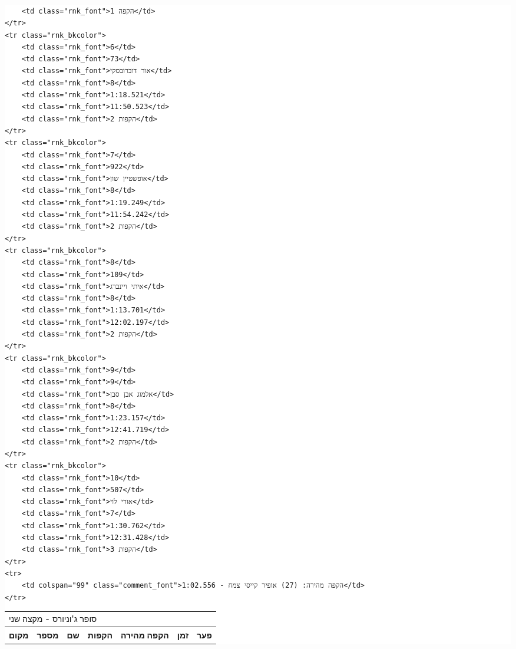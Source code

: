         <td class="rnk_font">1 הקפה</td>
    </tr>
    <tr class="rnk_bkcolor">
        <td class="rnk_font">6</td>
        <td class="rnk_font">73</td>
        <td class="rnk_font">אור דוברובסקי</td>
        <td class="rnk_font">8</td>
        <td class="rnk_font">1:18.521</td>
        <td class="rnk_font">11:50.523</td>
        <td class="rnk_font">2 הקפות</td>
    </tr>
    <tr class="rnk_bkcolor">
        <td class="rnk_font">7</td>
        <td class="rnk_font">922</td>
        <td class="rnk_font">אופשטיין שון</td>
        <td class="rnk_font">8</td>
        <td class="rnk_font">1:19.249</td>
        <td class="rnk_font">11:54.242</td>
        <td class="rnk_font">2 הקפות</td>
    </tr>
    <tr class="rnk_bkcolor">
        <td class="rnk_font">8</td>
        <td class="rnk_font">109</td>
        <td class="rnk_font">איתי ויינברג</td>
        <td class="rnk_font">8</td>
        <td class="rnk_font">1:13.701</td>
        <td class="rnk_font">12:02.197</td>
        <td class="rnk_font">2 הקפות</td>
    </tr>
    <tr class="rnk_bkcolor">
        <td class="rnk_font">9</td>
        <td class="rnk_font">9</td>
        <td class="rnk_font">אלמוג אבן סבן</td>
        <td class="rnk_font">8</td>
        <td class="rnk_font">1:23.157</td>
        <td class="rnk_font">12:41.719</td>
        <td class="rnk_font">2 הקפות</td>
    </tr>
    <tr class="rnk_bkcolor">
        <td class="rnk_font">10</td>
        <td class="rnk_font">507</td>
        <td class="rnk_font">אורי לוי</td>
        <td class="rnk_font">7</td>
        <td class="rnk_font">1:30.762</td>
        <td class="rnk_font">12:31.428</td>
        <td class="rnk_font">3 הקפות</td>
    </tr>
    <tr>
        <td colspan="99" class="comment_font">הקפה מהירה: (27) אופיר קייסי צמח - 1:02.556</td>
    </tr>
</table>
<table class="line_color">
    <tr>
        <td colspan="99" class="title_font">סופר ג'וניורס - מקצה שני</td>
    </tr>
    <tr class="rnkh_bkcolor">
        <th class="rnkh_font">מקום</th>
        <th class="rnkh_font">מספר</th>
        <th class="rnkh_font">שם</th>
        <th class="rnkh_font">הקפות</th>
        <th class="rnkh_font">הקפה מהירה</th>
        <th class="rnkh_font">זמן</th>
        <th class="rnkh_font">פער</th>
    </tr>